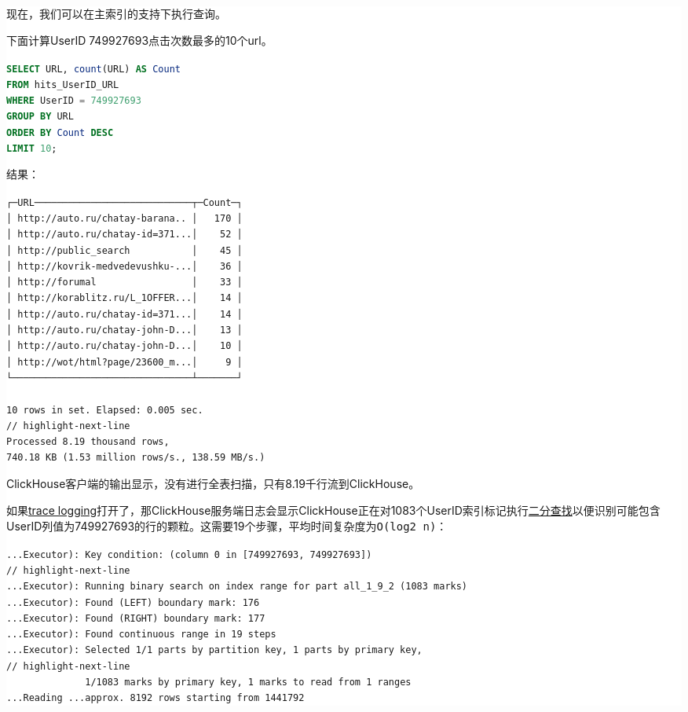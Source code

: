 现在，我们可以在主索引的支持下执行查询。

<a name="query-on-userid"></a>
下面计算UserID 749927693点击次数最多的10个url。

```sql
SELECT URL, count(URL) AS Count
FROM hits_UserID_URL
WHERE UserID = 749927693
GROUP BY URL
ORDER BY Count DESC
LIMIT 10;
```

结果：
<a name="query-on-userid-fast"></a>

```response
┌─URL────────────────────────────┬─Count─┐
│ http://auto.ru/chatay-barana.. │   170 │
│ http://auto.ru/chatay-id=371...│    52 │
│ http://public_search           │    45 │
│ http://kovrik-medvedevushku-...│    36 │
│ http://forumal                 │    33 │
│ http://korablitz.ru/L_1OFFER...│    14 │
│ http://auto.ru/chatay-id=371...│    14 │
│ http://auto.ru/chatay-john-D...│    13 │
│ http://auto.ru/chatay-john-D...│    10 │
│ http://wot/html?page/23600_m...│     9 │
└────────────────────────────────┴───────┘

10 rows in set. Elapsed: 0.005 sec.
// highlight-next-line
Processed 8.19 thousand rows,
740.18 KB (1.53 million rows/s., 138.59 MB/s.)
```

ClickHouse客户端的输出显示，没有进行全表扫描，只有8.19千行流到ClickHouse。


如果<a href="https://clickhouse.com/docs/en/operations/server-configuration-parameters/settings/#server_configuration_parameters-logger" target="_blank">trace logging</a>打开了，那ClickHouse服务端日志会显示ClickHouse正在对1083个UserID索引标记执行<a href="https://github.com/ClickHouse/ClickHouse/blob/22.3/src/Storages/MergeTree/MergeTreeDataSelectExecutor.cpp#L1452" target="_blank">二分查找</a>以便识别可能包含UserID列值为749927693的行的颗粒。这需要19个步骤，平均时间复杂度为<font face = "monospace">O(log2 n)</font>：
```response
...Executor): Key condition: (column 0 in [749927693, 749927693])
// highlight-next-line
...Executor): Running binary search on index range for part all_1_9_2 (1083 marks)
...Executor): Found (LEFT) boundary mark: 176
...Executor): Found (RIGHT) boundary mark: 177
...Executor): Found continuous range in 19 steps
...Executor): Selected 1/1 parts by partition key, 1 parts by primary key,
// highlight-next-line
              1/1083 marks by primary key, 1 marks to read from 1 ranges
...Reading ...approx. 8192 rows starting from 1441792
```


[//]: # (<details open>)